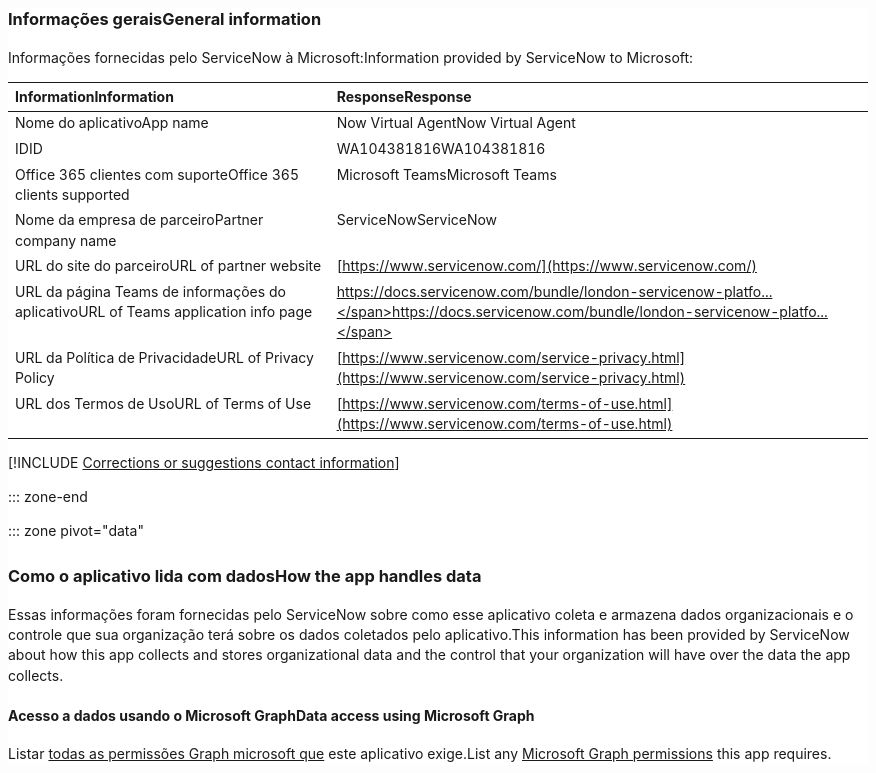 ### <a name="general-information"></a><span data-ttu-id="f5d5b-107">Informações gerais</span><span class="sxs-lookup"><span data-stu-id="f5d5b-107">General information</span></span>

<span data-ttu-id="f5d5b-108">Informações fornecidas pelo ServiceNow à Microsoft:</span><span class="sxs-lookup"><span data-stu-id="f5d5b-108">Information provided by ServiceNow to Microsoft:</span></span>

| <span data-ttu-id="f5d5b-109">**Information**</span><span class="sxs-lookup"><span data-stu-id="f5d5b-109">**Information**</span></span> | <span data-ttu-id="f5d5b-110">**Response**</span><span class="sxs-lookup"><span data-stu-id="f5d5b-110">**Response**</span></span> |
|:----------------|:-------------|
| <span data-ttu-id="f5d5b-111">Nome do aplicativo</span><span class="sxs-lookup"><span data-stu-id="f5d5b-111">App name</span></span> | <span data-ttu-id="f5d5b-112">Now Virtual Agent</span><span class="sxs-lookup"><span data-stu-id="f5d5b-112">Now Virtual Agent</span></span> |
| <span data-ttu-id="f5d5b-113">ID</span><span class="sxs-lookup"><span data-stu-id="f5d5b-113">ID</span></span> | <span data-ttu-id="f5d5b-114">WA104381816</span><span class="sxs-lookup"><span data-stu-id="f5d5b-114">WA104381816</span></span> |
| <span data-ttu-id="f5d5b-115">Office 365 clientes com suporte</span><span class="sxs-lookup"><span data-stu-id="f5d5b-115">Office 365 clients supported</span></span> | <span data-ttu-id="f5d5b-116">Microsoft Teams</span><span class="sxs-lookup"><span data-stu-id="f5d5b-116">Microsoft Teams</span></span> |
| <span data-ttu-id="f5d5b-117">Nome da empresa de parceiro</span><span class="sxs-lookup"><span data-stu-id="f5d5b-117">Partner company name</span></span> | <span data-ttu-id="f5d5b-118">ServiceNow</span><span class="sxs-lookup"><span data-stu-id="f5d5b-118">ServiceNow</span></span> |
| <span data-ttu-id="f5d5b-119">URL do site do parceiro</span><span class="sxs-lookup"><span data-stu-id="f5d5b-119">URL of partner website</span></span> | [https://www.servicenow.com/](https://www.servicenow.com/) |
| <span data-ttu-id="f5d5b-120">URL da página Teams de informações do aplicativo</span><span class="sxs-lookup"><span data-stu-id="f5d5b-120">URL of Teams application info page</span></span> | [<span data-ttu-id="f5d5b-121"> https://docs.servicenow.com/bundle/london-servicenow-platfo...</span><span class="sxs-lookup"><span data-stu-id="f5d5b-121">https://docs.servicenow.com/bundle/london-servicenow-platfo...</span></span>](https://docs.servicenow.com/bundle/london-servicenow-platform/page/administer/virtual-agent/task/install-va-integrations.html#install-va-integrations) |
| <span data-ttu-id="f5d5b-122">URL da Política de Privacidade</span><span class="sxs-lookup"><span data-stu-id="f5d5b-122">URL of Privacy Policy</span></span> | [https://www.servicenow.com/service-privacy.html](https://www.servicenow.com/service-privacy.html) |
| <span data-ttu-id="f5d5b-123">URL dos Termos de Uso</span><span class="sxs-lookup"><span data-stu-id="f5d5b-123">URL of Terms of Use</span></span> | [https://www.servicenow.com/terms-of-use.html](https://www.servicenow.com/terms-of-use.html) |

 [!INCLUDE [Corrections or suggestions contact information](../includes/corrections-or-suggestions.md)]

::: zone-end

::: zone pivot="data"

### <a name="how-the-app-handles-data"></a><span data-ttu-id="f5d5b-124">Como o aplicativo lida com dados</span><span class="sxs-lookup"><span data-stu-id="f5d5b-124">How the app handles data</span></span>

<span data-ttu-id="f5d5b-125">Essas informações foram fornecidas pelo ServiceNow sobre como esse aplicativo coleta e armazena dados organizacionais e o controle que sua organização terá sobre os dados coletados pelo aplicativo.</span><span class="sxs-lookup"><span data-stu-id="f5d5b-125">This information has been provided by ServiceNow about how this app collects and stores organizational data and the control that your organization will have over the data the app collects.</span></span>

#### <a name="data-access-using-microsoft-graph"></a><span data-ttu-id="f5d5b-126">Acesso a dados usando o Microsoft Graph</span><span class="sxs-lookup"><span data-stu-id="f5d5b-126">Data access using Microsoft Graph</span></span>

<span data-ttu-id="f5d5b-127">Listar [todas as permissões Graph microsoft que](https://docs.microsoft.com/graph/permissions-reference) este aplicativo exige.</span><span class="sxs-lookup"><span data-stu-id="f5d5b-127">List any [Microsoft Graph permissions](https://docs.microsoft.com/graph/permissions-reference) this app requires.</span></span>
